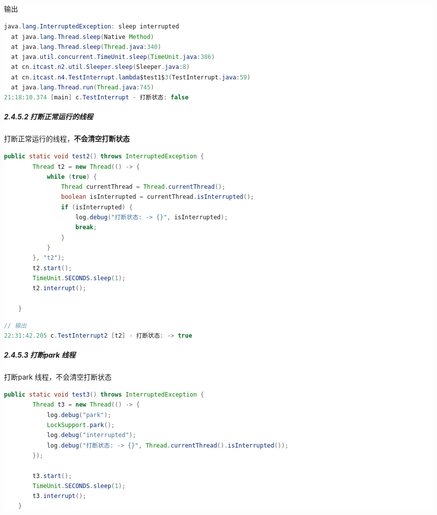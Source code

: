 输出

```java
java.lang.InterruptedException: sleep interrupted 
  at java.lang.Thread.sleep(Native Method) 
  at java.lang.Thread.sleep(Thread.java:340) 
  at java.util.concurrent.TimeUnit.sleep(TimeUnit.java:386) 
  at cn.itcast.n2.util.Sleeper.sleep(Sleeper.java:8) 
  at cn.itcast.n4.TestInterrupt.lambda$test1$3(TestInterrupt.java:59) 
  at java.lang.Thread.run(Thread.java:745) 
21:18:10.374 [main] c.TestInterrupt - 打断状态: false
```

##### 2.4.5.2 打断正常运行的线程

打断正常运行的线程，**不会清空打断状态**

```java
public static void test2() throws InterruptedException {
        Thread t2 = new Thread(() -> {
            while (true) {
                Thread currentThread = Thread.currentThread();
                boolean isInterrupted = currentThread.isInterrupted();
                if (isInterrupted) {
                    log.debug("打断状态: -> {}", isInterrupted);
                    break;
                }
            }
        }, "t2");
        t2.start();
        TimeUnit.SECONDS.sleep(1);
        t2.interrupt();

    }
```

```java
// 输出
22:31:42.205 c.TestInterrupt2 [t2] - 打断状态: -> true
```

##### 2.4.5.3 打断park 线程

打断park 线程，不会清空打断状态

```java
public static void test3() throws InterruptedException {
        Thread t3 = new Thread(() -> {
            log.debug("park");
            LockSupport.park();
            log.debug("interrupted");
            log.debug("打断状态: -> {}", Thread.currentThread().isInterrupted());
        });

        t3.start();
        TimeUnit.SECONDS.sleep(1);
        t3.interrupt();
    }
```
